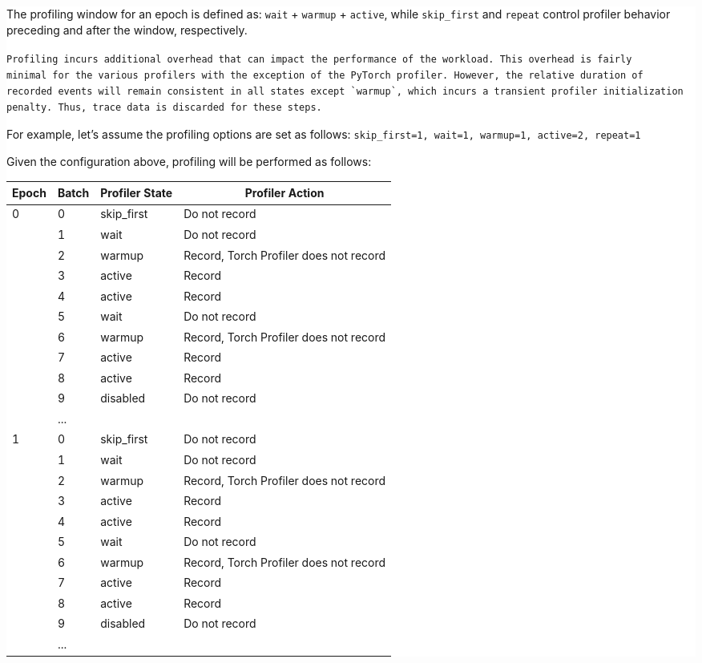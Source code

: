 The profiling window for an epoch is defined as: `wait` + `warmup` + `active`, while `skip_first` and `repeat` control
profiler behavior preceding and after the window, respectively.

```{warning}
Profiling incurs additional overhead that can impact the performance of the workload. This overhead is fairly
minimal for the various profilers with the exception of the PyTorch profiler. However, the relative duration of
recorded events will remain consistent in all states except `warmup`, which incurs a transient profiler initialization
penalty. Thus, trace data is discarded for these steps.
```

For example, let’s assume the profiling options are set as follows:
`skip_first=1, wait=1, warmup=1, active=2, repeat=1`

Given the configuration above, profiling will be performed as follows:

| Epoch | Batch | Profiler State | Profiler Action                        |
| ----- | ----- | -------------- | -------------------------------------- |
| 0     | 0     | skip_first     | Do not record                          |
|       | 1     | wait           | Do not record                          |
|       | 2     | warmup         | Record, Torch Profiler does not record |
|       | 3     | active         | Record                                 |
|       | 4     | active         | Record                                 |
|       | 5     | wait           | Do not record                          |
|       | 6     | warmup         | Record, Torch Profiler does not record |
|       | 7     | active         | Record                                 |
|       | 8     | active         | Record                                 |
|       | 9     | disabled       | Do not record                          |
|       | ...   |                |                                        |
| 1     | 0     | skip_first     | Do not record                          |
|       | 1     | wait           | Do not record                          |
|       | 2     | warmup         | Record, Torch Profiler does not record |
|       | 3     | active         | Record                                 |
|       | 4     | active         | Record                                 |
|       | 5     | wait           | Do not record                          |
|       | 6     | warmup         | Record, Torch Profiler does not record |
|       | 7     | active         | Record                                 |
|       | 8     | active         | Record                                 |
|       | 9     | disabled       | Do not record                          |
|       | ...   |                |                                        |
